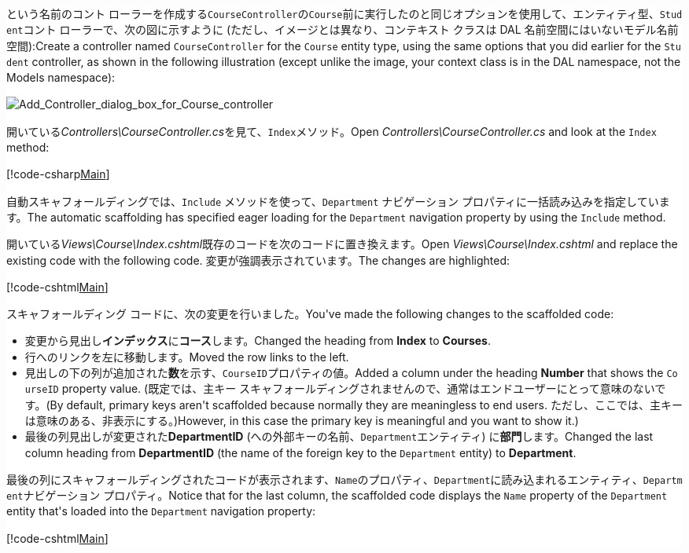 <span data-ttu-id="e17bc-163">という名前のコント ローラーを作成する`CourseController`の`Course`前に実行したのと同じオプションを使用して、エンティティ型、`Student`コント ローラーで、次の図に示すように (ただし、イメージとは異なり、コンテキスト クラスは DAL 名前空間にはいないモデル名前空間):</span><span class="sxs-lookup"><span data-stu-id="e17bc-163">Create a controller named `CourseController` for the `Course` entity type, using the same options that you did earlier for the `Student` controller, as shown in the following illustration (except unlike the image, your context class is in the DAL namespace, not the Models namespace):</span></span>

![Add_Controller_dialog_box_for_Course_controller](https://asp.net/media/2577868/Windows-Live-Writer_Reading-Re.NET-MVC-Application-5-of-10h1_ADC3_Add_Controller_dialog_box_for_Course_controller_c167c11e-2d3e-4b64-a2b9-a0b368b8041d.png)

<span data-ttu-id="e17bc-165">開いている*Controllers\CourseController.cs*を見て、`Index`メソッド。</span><span class="sxs-lookup"><span data-stu-id="e17bc-165">Open *Controllers\CourseController.cs* and look at the `Index` method:</span></span>

[!code-csharp[Main](reading-related-data-with-the-entity-framework-in-an-asp-net-mvc-application/samples/sample2.cs)]

<span data-ttu-id="e17bc-166">自動スキャフォールディングでは、`Include` メソッドを使って、`Department` ナビゲーション プロパティに一括読み込みを指定しています。</span><span class="sxs-lookup"><span data-stu-id="e17bc-166">The automatic scaffolding has specified eager loading for the `Department` navigation property by using the `Include` method.</span></span>

<span data-ttu-id="e17bc-167">開いている*Views\Course\Index.cshtml*既存のコードを次のコードに置き換えます。</span><span class="sxs-lookup"><span data-stu-id="e17bc-167">Open *Views\Course\Index.cshtml* and replace the existing code with the following code.</span></span> <span data-ttu-id="e17bc-168">変更が強調表示されています。</span><span class="sxs-lookup"><span data-stu-id="e17bc-168">The changes are highlighted:</span></span>

[!code-cshtml[Main](reading-related-data-with-the-entity-framework-in-an-asp-net-mvc-application/samples/sample3.cshtml?highlight=4,15,18,28-30)]

<span data-ttu-id="e17bc-169">スキャフォールディング コードに、次の変更を行いました。</span><span class="sxs-lookup"><span data-stu-id="e17bc-169">You've made the following changes to the scaffolded code:</span></span>

- <span data-ttu-id="e17bc-170">変更から見出し**インデックス**に**コース**します。</span><span class="sxs-lookup"><span data-stu-id="e17bc-170">Changed the heading from **Index** to **Courses**.</span></span>
- <span data-ttu-id="e17bc-171">行へのリンクを左に移動します。</span><span class="sxs-lookup"><span data-stu-id="e17bc-171">Moved the row links to the left.</span></span>
- <span data-ttu-id="e17bc-172">見出しの下の列が追加された**数**を示す、`CourseID`プロパティの値。</span><span class="sxs-lookup"><span data-stu-id="e17bc-172">Added a column under the heading **Number** that shows the `CourseID` property value.</span></span> <span data-ttu-id="e17bc-173">(既定では、主キー スキャフォールディングされませんので、通常はエンドユーザーにとって意味のないです。</span><span class="sxs-lookup"><span data-stu-id="e17bc-173">(By default, primary keys aren't scaffolded because normally they are meaningless to end users.</span></span> <span data-ttu-id="e17bc-174">ただし、ここでは、主キーは意味のある、非表示にする。)</span><span class="sxs-lookup"><span data-stu-id="e17bc-174">However, in this case the primary key is meaningful and you want to show it.)</span></span>
- <span data-ttu-id="e17bc-175">最後の列見出しが変更された**DepartmentID** (への外部キーの名前、`Department`エンティティ) に**部門**します。</span><span class="sxs-lookup"><span data-stu-id="e17bc-175">Changed the last column heading from **DepartmentID** (the name of the foreign key to the `Department` entity) to **Department**.</span></span>

<span data-ttu-id="e17bc-176">最後の列にスキャフォールディングされたコードが表示されます、`Name`のプロパティ、`Department`に読み込まれるエンティティ、`Department`ナビゲーション プロパティ。</span><span class="sxs-lookup"><span data-stu-id="e17bc-176">Notice that for the last column, the scaffolded code displays the `Name` property of the `Department` entity that's loaded into the `Department` navigation property:</span></span>

[!code-cshtml[Main](reading-related-data-with-the-entity-framework-in-an-asp-net-mvc-application/samples/sample4.cshtml)]
